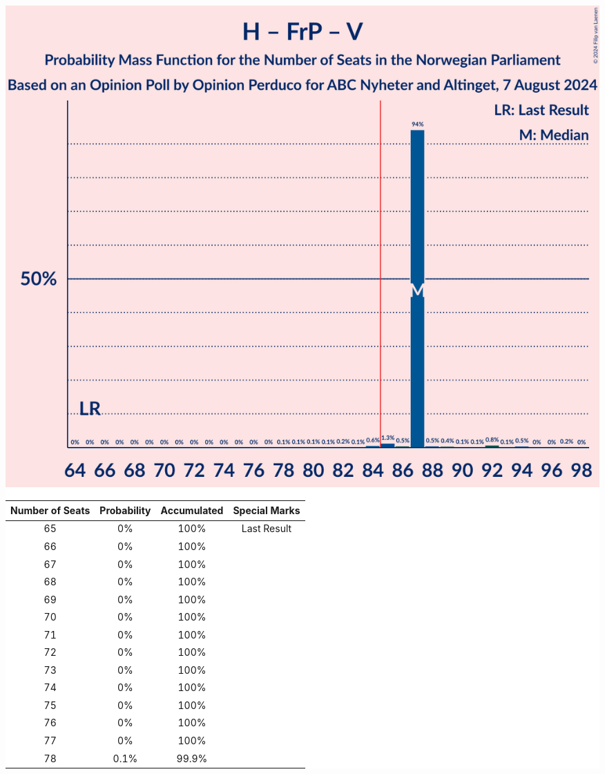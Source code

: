 ![Graph with seats probability mass function not yet produced](2024-08-07-OpinionPerduco-coalitions-seats-pmf-h–frp–v.png "Seats Probability Mass Function")

| Number of Seats | Probability | Accumulated | Special Marks |
|:---------------:|:-----------:|:-----------:|:-------------:|
| 65 | 0% | 100% | Last Result |
| 66 | 0% | 100% |  |
| 67 | 0% | 100% |  |
| 68 | 0% | 100% |  |
| 69 | 0% | 100% |  |
| 70 | 0% | 100% |  |
| 71 | 0% | 100% |  |
| 72 | 0% | 100% |  |
| 73 | 0% | 100% |  |
| 74 | 0% | 100% |  |
| 75 | 0% | 100% |  |
| 76 | 0% | 100% |  |
| 77 | 0% | 100% |  |
| 78 | 0.1% | 99.9% |  |